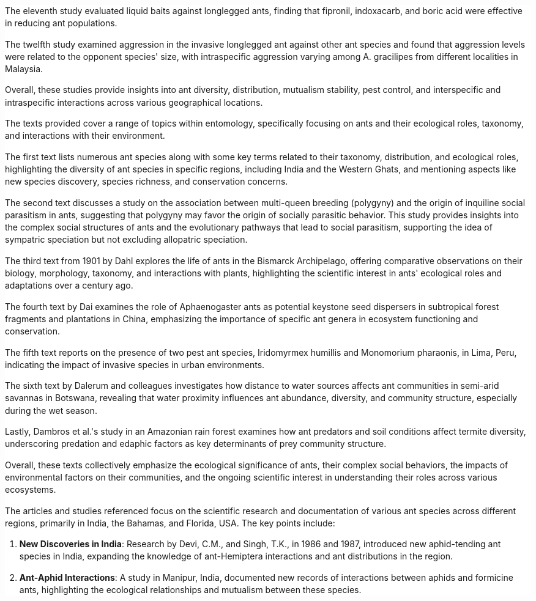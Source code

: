 The eleventh study evaluated liquid baits against longlegged ants, finding that fipronil, indoxacarb, and boric acid were effective in reducing ant populations.

The twelfth study examined aggression in the invasive longlegged ant against other ant species and found that aggression levels were related to the opponent species' size, with intraspecific aggression varying among A. gracilipes from different localities in Malaysia.

Overall, these studies provide insights into ant diversity, distribution, mutualism stability, pest control, and interspecific and intraspecific interactions across various geographical locations.

The texts provided cover a range of topics within entomology, specifically focusing on ants and their ecological roles, taxonomy, and interactions with their environment. 

The first text lists numerous ant species along with some key terms related to their taxonomy, distribution, and ecological roles, highlighting the diversity of ant species in specific regions, including India and the Western Ghats, and mentioning aspects like new species discovery, species richness, and conservation concerns.

The second text discusses a study on the association between multi-queen breeding (polygyny) and the origin of inquiline social parasitism in ants, suggesting that polygyny may favor the origin of socially parasitic behavior. This study provides insights into the complex social structures of ants and the evolutionary pathways that lead to social parasitism, supporting the idea of sympatric speciation but not excluding allopatric speciation.

The third text from 1901 by Dahl explores the life of ants in the Bismarck Archipelago, offering comparative observations on their biology, morphology, taxonomy, and interactions with plants, highlighting the scientific interest in ants' ecological roles and adaptations over a century ago.

The fourth text by Dai examines the role of Aphaenogaster ants as potential keystone seed dispersers in subtropical forest fragments and plantations in China, emphasizing the importance of specific ant genera in ecosystem functioning and conservation.

The fifth text reports on the presence of two pest ant species, Iridomyrmex humillis and Monomorium pharaonis, in Lima, Peru, indicating the impact of invasive species in urban environments.

The sixth text by Dalerum and colleagues investigates how distance to water sources affects ant communities in semi-arid savannas in Botswana, revealing that water proximity influences ant abundance, diversity, and community structure, especially during the wet season.

Lastly, Dambros et al.'s study in an Amazonian rain forest examines how ant predators and soil conditions affect termite diversity, underscoring predation and edaphic factors as key determinants of prey community structure.

Overall, these texts collectively emphasize the ecological significance of ants, their complex social behaviors, the impacts of environmental factors on their communities, and the ongoing scientific interest in understanding their roles across various ecosystems.

The articles and studies referenced focus on the scientific research and documentation of various ant species across different regions, primarily in India, the Bahamas, and Florida, USA. The key points include:

1. **New Discoveries in India**: Research by Devi, C.M., and Singh, T.K., in 1986 and 1987, introduced new aphid-tending ant species in India, expanding the knowledge of ant-Hemiptera interactions and ant distributions in the region.

2. **Ant-Aphid Interactions**: A study in Manipur, India, documented new records of interactions between aphids and formicine ants, highlighting the ecological relationships and mutualism between these species.
